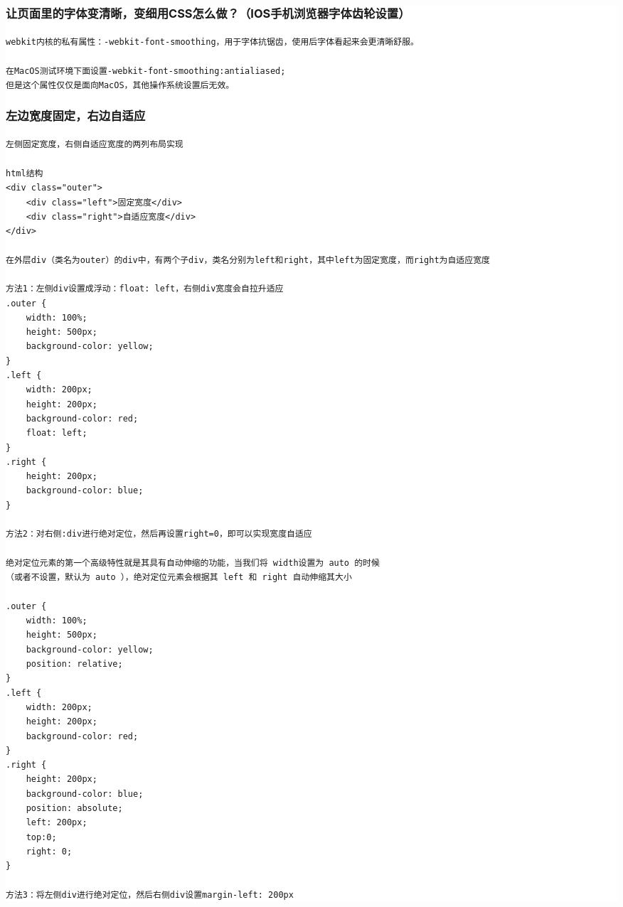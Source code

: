   ### 让页面里的字体变清晰，变细用CSS怎么做？（IOS手机浏览器字体齿轮设置）
```
webkit内核的私有属性：-webkit-font-smoothing，用于字体抗锯齿，使用后字体看起来会更清晰舒服。

在MacOS测试环境下面设置-webkit-font-smoothing:antialiased;
但是这个属性仅仅是面向MacOS，其他操作系统设置后无效。
```

  ### 左边宽度固定，右边自适应
```
左侧固定宽度，右侧自适应宽度的两列布局实现

html结构
<div class="outer">
    <div class="left">固定宽度</div>
    <div class="right">自适应宽度</div>
</div>

在外层div（类名为outer）的div中，有两个子div，类名分别为left和right，其中left为固定宽度，而right为自适应宽度

方法1：左侧div设置成浮动：float: left，右侧div宽度会自拉升适应
.outer {
    width: 100%;
    height: 500px;
    background-color: yellow;
}
.left {
    width: 200px;
    height: 200px;
    background-color: red;
    float: left;
}
.right {
    height: 200px;
    background-color: blue;
}

方法2：对右侧:div进行绝对定位，然后再设置right=0，即可以实现宽度自适应

绝对定位元素的第一个高级特性就是其具有自动伸缩的功能，当我们将 width设置为 auto 的时候
（或者不设置，默认为 auto ），绝对定位元素会根据其 left 和 right 自动伸缩其大小

.outer {
    width: 100%;
    height: 500px;
    background-color: yellow;
    position: relative;
}
.left {
    width: 200px;
    height: 200px;
    background-color: red;
}
.right {
    height: 200px;
    background-color: blue;
    position: absolute;
    left: 200px;
    top:0;          
    right: 0;
}

方法3：将左侧div进行绝对定位，然后右侧div设置margin-left: 200px
```